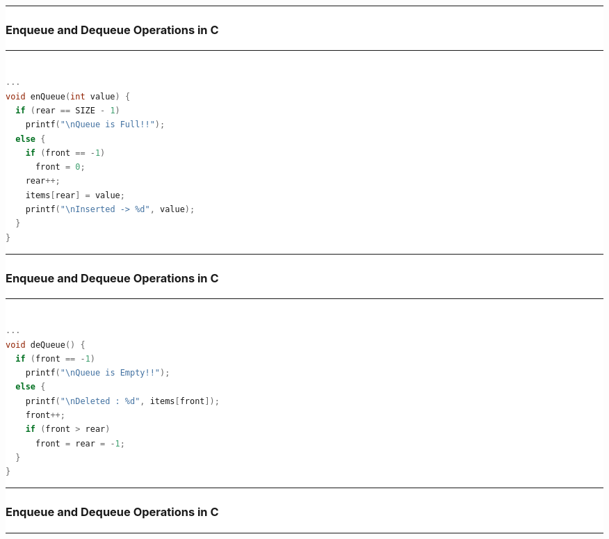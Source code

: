 
---

### Enqueue and Dequeue Operations in C

---

```c

...
void enQueue(int value) {
  if (rear == SIZE - 1)
    printf("\nQueue is Full!!");
  else {
    if (front == -1)
      front = 0;
    rear++;
    items[rear] = value;
    printf("\nInserted -> %d", value);
  }
}


```

---

### Enqueue and Dequeue Operations in C

---

```c

...
void deQueue() {
  if (front == -1)
    printf("\nQueue is Empty!!");
  else {
    printf("\nDeleted : %d", items[front]);
    front++;
    if (front > rear)
      front = rear = -1;
  }
}


```

---

### Enqueue and Dequeue Operations in C

---
